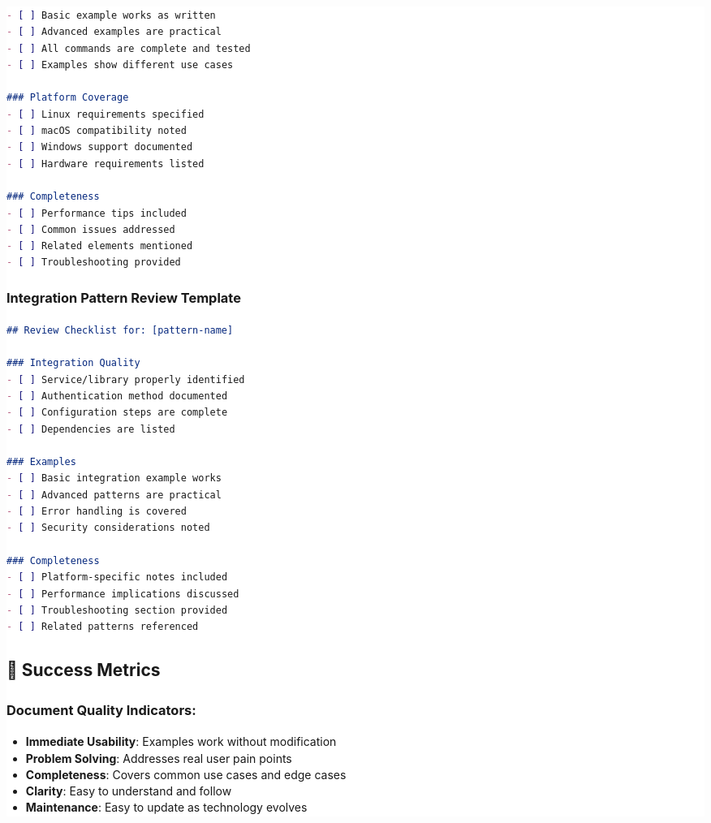 ```markdown
- [ ] Basic example works as written
- [ ] Advanced examples are practical
- [ ] All commands are complete and tested
- [ ] Examples show different use cases

### Platform Coverage
- [ ] Linux requirements specified
- [ ] macOS compatibility noted
- [ ] Windows support documented
- [ ] Hardware requirements listed

### Completeness
- [ ] Performance tips included
- [ ] Common issues addressed
- [ ] Related elements mentioned
- [ ] Troubleshooting provided
```

### Integration Pattern Review Template
```markdown
## Review Checklist for: [pattern-name]

### Integration Quality
- [ ] Service/library properly identified
- [ ] Authentication method documented
- [ ] Configuration steps are complete
- [ ] Dependencies are listed

### Examples
- [ ] Basic integration example works
- [ ] Advanced patterns are practical
- [ ] Error handling is covered
- [ ] Security considerations noted

### Completeness
- [ ] Platform-specific notes included
- [ ] Performance implications discussed
- [ ] Troubleshooting section provided
- [ ] Related patterns referenced
```

## 🎯 Success Metrics

### Document Quality Indicators:
- **Immediate Usability**: Examples work without modification
- **Problem Solving**: Addresses real user pain points
- **Completeness**: Covers common use cases and edge cases
- **Clarity**: Easy to understand and follow
- **Maintenance**: Easy to update as technology evolves
